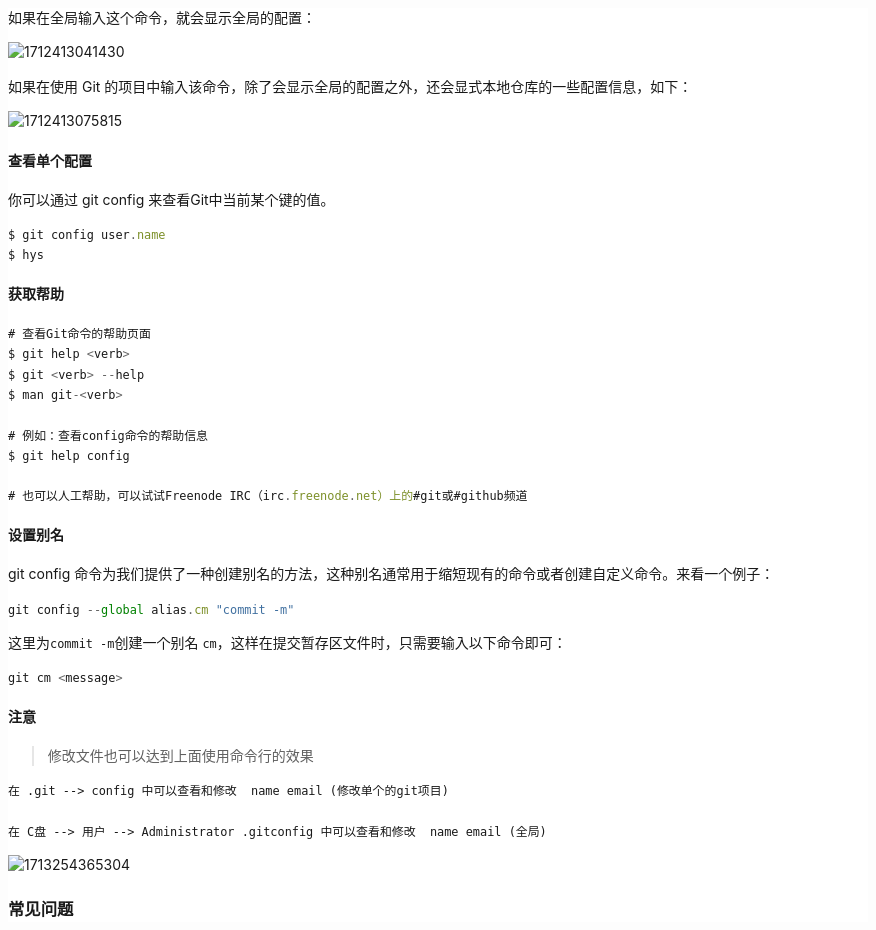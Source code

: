 如果在全局输入这个命令，就会显示全局的配置：

![1712413041430](C:\Users\Administrator\AppData\Roaming\Typora\typora-user-images\1712413041430.png)

如果在使用 Git 的项目中输入该命令，除了会显示全局的配置之外，还会显式本地仓库的一些配置信息，如下：

![1712413075815](C:\Users\Administrator\AppData\Roaming\Typora\typora-user-images\1712413075815.png)

#### 查看单个配置

你可以通过 git config <key> 来查看Git中当前某个键的值。

```js
$ git config user.name
$ hys
```

#### 获取帮助

```js
# 查看Git命令的帮助页面
$ git help <verb>
$ git <verb> --help
$ man git-<verb>

# 例如：查看config命令的帮助信息
$ git help config

# 也可以人工帮助，可以试试Freenode IRC（irc.freenode.net）上的#git或#github频道
```

#### 设置别名

git config 命令为我们提供了一种创建别名的方法，这种别名通常用于缩短现有的命令或者创建自定义命令。来看一个例子：

```js
git config --global alias.cm "commit -m"
```

这里为`commit -m`创建一个别名 `cm`，这样在提交暂存区文件时，只需要输入以下命令即可：

```js
git cm <message>
```

#### 注意

> 修改文件也可以达到上面使用命令行的效果

```
在 .git --> config 中可以查看和修改  name email (修改单个的git项目)

在 C盘 --> 用户 --> Administrator .gitconfig 中可以查看和修改  name email (全局)
```

![1713254365304](C:\Users\Administrator\AppData\Roaming\Typora\typora-user-images\1713254365304.png)

### 常见问题
